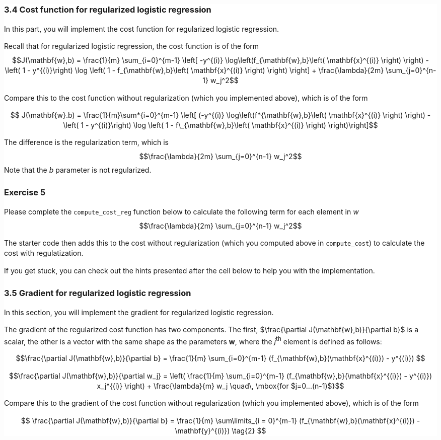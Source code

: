 <a name="3.4"></a>

### 3.4 Cost function for regularized logistic regression

In this part, you will implement the cost function for regularized logistic regression.

Recall that for regularized logistic regression, the cost function is of the form
$$J(\mathbf{w},b) = \frac{1}{m}  \sum_{i=0}^{m-1} \left[ -y^{(i)} \log\left(f_{\mathbf{w},b}\left( \mathbf{x}^{(i)} \right) \right) - \left( 1 - y^{(i)}\right) \log \left( 1 - f_{\mathbf{w},b}\left( \mathbf{x}^{(i)} \right) \right) \right] + \frac{\lambda}{2m}  \sum_{j=0}^{n-1} w_j^2$$

Compare this to the cost function without regularization (which you implemented above), which is of the form

$$ J(\mathbf{w}.b) = \frac{1}{m}\sum*{i=0}^{m-1} \left[ (-y^{(i)} \log\left(f*{\mathbf{w},b}\left( \mathbf{x}^{(i)} \right) \right) - \left( 1 - y^{(i)}\right) \log \left( 1 - f\_{\mathbf{w},b}\left( \mathbf{x}^{(i)} \right) \right)\right]$$

The difference is the regularization term, which is $$\frac{\lambda}{2m}  \sum_{j=0}^{n-1} w_j^2$$
Note that the $b$ parameter is not regularized.

<a name='ex-05'></a>

### Exercise 5

Please complete the `compute_cost_reg` function below to calculate the following term for each element in $w$
$$\frac{\lambda}{2m}  \sum_{j=0}^{n-1} w_j^2$$

The starter code then adds this to the cost without regularization (which you computed above in `compute_cost`) to calculate the cost with regulatization.

If you get stuck, you can check out the hints presented after the cell below to help you with the implementation.

<a name="3.5"></a>

### 3.5 Gradient for regularized logistic regression

In this section, you will implement the gradient for regularized logistic regression.

The gradient of the regularized cost function has two components. The first, $\frac{\partial J(\mathbf{w},b)}{\partial b}$ is a scalar, the other is a vector with the same shape as the parameters $\mathbf{w}$, where the $j^\mathrm{th}$ element is defined as follows:

$$\frac{\partial J(\mathbf{w},b)}{\partial b} = \frac{1}{m}  \sum_{i=0}^{m-1} (f_{\mathbf{w},b}(\mathbf{x}^{(i)}) - y^{(i)})  $$

$$\frac{\partial J(\mathbf{w},b)}{\partial w_j} = \left( \frac{1}{m}  \sum_{i=0}^{m-1} (f_{\mathbf{w},b}(\mathbf{x}^{(i)}) - y^{(i)}) x_j^{(i)} \right) + \frac{\lambda}{m} w_j  \quad\, \mbox{for $j=0...(n-1)$}$$

Compare this to the gradient of the cost function without regularization (which you implemented above), which is of the form

$$
\frac{\partial J(\mathbf{w},b)}{\partial b}  = \frac{1}{m} \sum\limits_{i = 0}^{m-1} (f_{\mathbf{w},b}(\mathbf{x}^{(i)}) - \mathbf{y}^{(i)}) \tag{2}
$$
